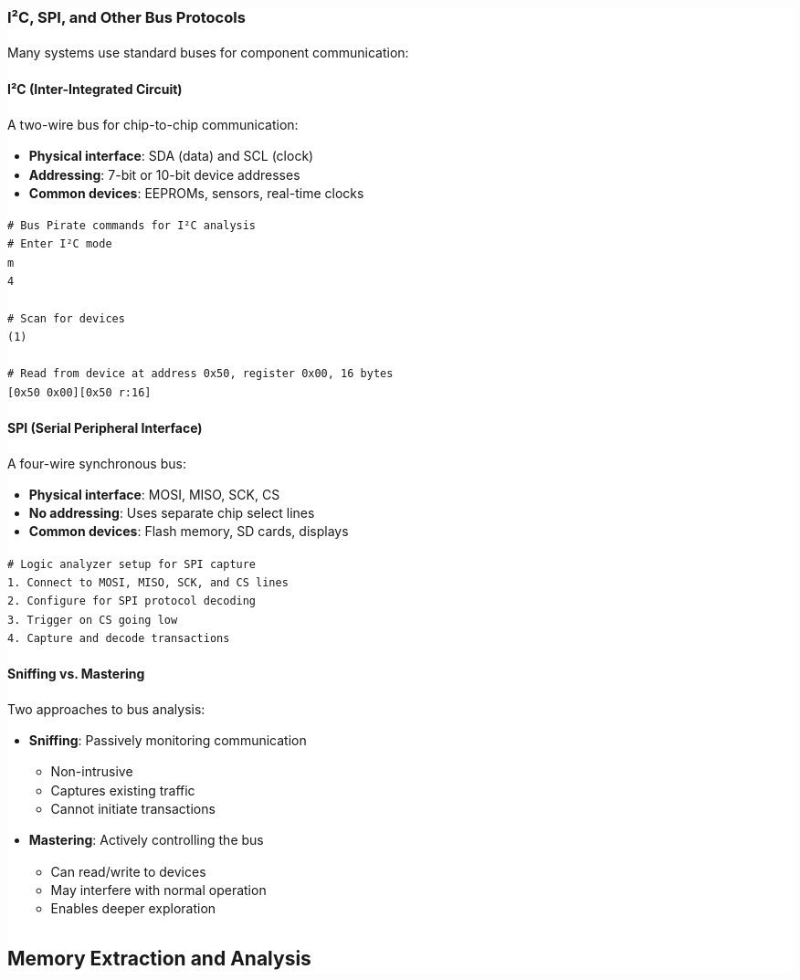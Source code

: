 ### I²C, SPI, and Other Bus Protocols

Many systems use standard buses for component communication:

#### I²C (Inter-Integrated Circuit)

A two-wire bus for chip-to-chip communication:

- **Physical interface**: SDA (data) and SCL (clock)
- **Addressing**: 7-bit or 10-bit device addresses
- **Common devices**: EEPROMs, sensors, real-time clocks

```
# Bus Pirate commands for I²C analysis
# Enter I²C mode
m
4

# Scan for devices
(1)

# Read from device at address 0x50, register 0x00, 16 bytes
[0x50 0x00][0x50 r:16]
```

#### SPI (Serial Peripheral Interface)

A four-wire synchronous bus:

- **Physical interface**: MOSI, MISO, SCK, CS
- **No addressing**: Uses separate chip select lines
- **Common devices**: Flash memory, SD cards, displays

```
# Logic analyzer setup for SPI capture
1. Connect to MOSI, MISO, SCK, and CS lines
2. Configure for SPI protocol decoding
3. Trigger on CS going low
4. Capture and decode transactions
```

#### Sniffing vs. Mastering

Two approaches to bus analysis:

- **Sniffing**: Passively monitoring communication
  - Non-intrusive
  - Captures existing traffic
  - Cannot initiate transactions

- **Mastering**: Actively controlling the bus
  - Can read/write to devices
  - May interfere with normal operation
  - Enables deeper exploration

## Memory Extraction and Analysis
